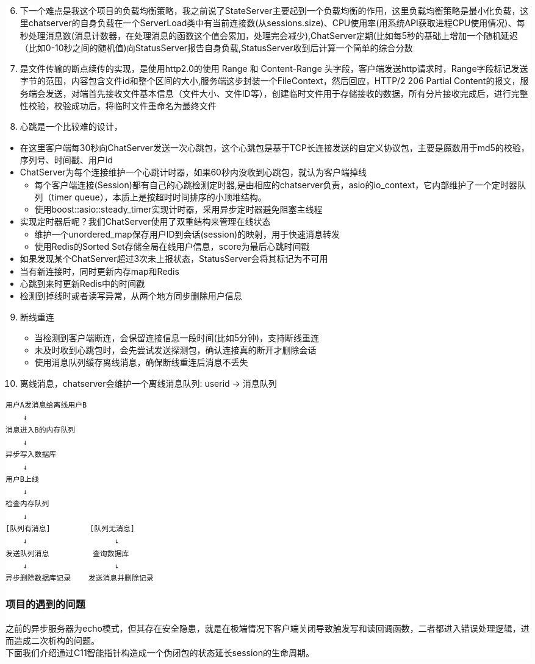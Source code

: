 
6. 下一个难点是我这个项目的负载均衡策略，我之前说了StateServer主要起到一个负载均衡的作用，这里负载均衡策略是最小化负载，这里chatserver的自身负载在一个ServerLoad类中有当前连接数(从sessions.size)、CPU使用率(用系统API获取进程CPU使用情况)、每秒处理消息数(消息计数器，在处理消息的函数这个值会累加，处理完会减少),ChatServer定期(比如每5秒的基础上增加一个随机延迟（比如0-10秒之间的随机值)向StatusServer报告自身负载,StatusServer收到后计算一个简单的综合分数


7. 是文件传输的断点续传的实现，是使用http2.0的使用 Range 和 Content-Range 头字段，客户端发送http请求时，Range字段标记发送字节的范围，内容包含文件id和整个区间的大小,服务端这步封装一个FileContext，然后回应，HTTP/2 206 Partial Content的报文，服务端会发送，对端首先接收文件基本信息（文件大小、文件ID等），创建临时文件用于存储接收的数据，所有分片接收完成后，进行完整性校验，校验成功后，将临时文件重命名为最终文件

8. 心跳是一个比较难的设计，

- 在这里客户端每30秒向ChatServer发送一次心跳包，这个心跳包是基于TCP长连接发送的自定义协议包，主要是魔数用于md5的校验，序列号、时间戳、用户id
- ChatServer为每个连接维护一个心跳计时器，如果60秒内没收到心跳包，就认为客户端掉线
	- 每个客户端连接(Session)都有自己的心跳检测定时器,是由相应的chatserver负责，asio的io_context，它内部维护了一个定时器队列（timer queue），本质上是按超时时间排序的小顶堆结构。
	- 使用boost::asio::steady_timer实现计时器，采用异步定时器避免阻塞主线程
- 实现定时器后呢？我们ChatServer使用了双重结构来管理在线状态
	- 维护一个unordered_map保存用户ID到会话(session)的映射，用于快速消息转发
	- 使用Redis的Sorted Set存储全局在线用户信息，score为最后心跳时间戳
- 如果发现某个ChatServer超过3次未上报状态，StatusServer会将其标记为不可用
- 当有新连接时，同时更新内存map和Redis
- 心跳到来时更新Redis中的时间戳
- 检测到掉线时或者读写异常，从两个地方同步删除用户信息

9. 断线重连
	- 当检测到客户端断连，会保留连接信息一段时间(比如5分钟)，支持断线重连
	- 未及时收到心跳包时，会先尝试发送探测包，确认连接真的断开才删除会话
	- 使用消息队列缓存离线消息，确保断线重连后消息不丢失


10. 离线消息，chatserver会维护一个离线消息队列: userid -> 消息队列

```
用户A发消息给离线用户B
    ↓
消息进入B的内存队列
    ↓
异步写入数据库
    ↓
用户B上线
    ↓
检查内存队列
    ↓
[队列有消息]         [队列无消息]
    ↓                    ↓
发送队列消息          查询数据库
    ↓                    ↓
异步删除数据库记录    发送消息并删除记录
```


### 项目的遇到的问题

之前的异步服务器为echo模式，但其存在安全隐患，就是在极端情况下客户端关闭导致触发写和读回调函数，二者都进入错误处理逻辑，进而造成二次析构的问题。  
下面我们介绍通过C11智能指针构造成一个伪闭包的状态延长session的生命周期。
